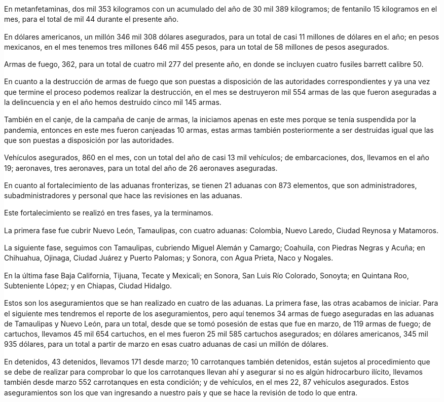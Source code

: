 En metanfetaminas, dos mil 353 kilogramos con un acumulado del año de 30 mil
389 kilogramos; de fentanilo 15 kilogramos en el mes, para el total de mil 44
durante el presente año.

En dólares americanos, un millón 346 mil 308 dólares asegurados, para un total
de casi 11 millones de dólares en el año; en pesos mexicanos, en el mes
tenemos tres millones 646 mil 455 pesos, para un total de 58 millones de pesos
asegurados.

Armas de fuego, 362, para un total de cuatro mil 277 del presente año, en
donde se incluyen cuatro fusiles barrett calibre 50.

En cuanto a la destrucción de armas de fuego que son puestas a disposición de
las autoridades correspondientes y ya una vez que termine el proceso podemos
realizar la destrucción, en el mes se destruyeron mil 554 armas de las que
fueron aseguradas a la delincuencia y en el año hemos destruido cinco mil 145
armas.

También en el canje, de la campaña de canje de armas, la iniciamos apenas en
este mes porque se tenía suspendida por la pandemia, entonces en este mes
fueron canjeadas 10 armas, estas armas también posteriormente a ser destruidas
igual que las que son puestas a disposición por las autoridades.

Vehículos asegurados, 860 en el mes, con un total del año de casi 13 mil
vehículos; de embarcaciones, dos, llevamos en el año 19; aeronaves, tres
aeronaves, para un total del año de 26 aeronaves aseguradas.

En cuanto al fortalecimiento de las aduanas fronterizas, se tienen 21 aduanas
con 873 elementos, que son administradores, subadministradores y personal que
hace las revisiones en las aduanas.

Este fortalecimiento se realizó en tres fases, ya la terminamos.

La primera fase fue cubrir Nuevo León, Tamaulipas, con cuatro aduanas:
Colombia, Nuevo Laredo, Ciudad Reynosa y Matamoros.

La siguiente fase, seguimos con Tamaulipas, cubriendo Miguel Alemán y Camargo;
Coahuila, con Piedras Negras y Acuña; en Chihuahua, Ojinaga, Ciudad Juárez y
Puerto Palomas; y Sonora, con Agua Prieta, Naco y Nogales.

En la última fase Baja California, Tijuana, Tecate y Mexicali; en Sonora, San
Luis Río Colorado, Sonoyta; en Quintana Roo, Subteniente López; y en Chiapas,
Ciudad Hidalgo.

Estos son los aseguramientos que se han realizado en cuatro de las aduanas. La
primera fase, las otras acabamos de iniciar. Para el siguiente mes tendremos
el reporte de los aseguramientos, pero aquí tenemos 34 armas de fuego
aseguradas en las aduanas de Tamaulipas y Nuevo León, para un total, desde que
se tomó posesión de estas que fue en marzo, de 119 armas de fuego; de
cartuchos, llevamos 45 mil 654 cartuchos, en el mes fueron 25 mil 585
cartuchos asegurados; en dólares americanos, 345 mil 935 dólares, para un
total a partir de marzo en esas cuatro aduanas de casi un millón de dólares.

En detenidos, 43 detenidos, llevamos 171 desde marzo; 10 carrotanques también
detenidos, están sujetos al procedimiento que se debe de realizar para
comprobar lo que los carrotanques llevan ahí y asegurar si no es algún
hidrocarburo ilícito, llevamos también desde marzo 552 carrotanques en esta
condición; y de vehículos, en el mes 22, 87 vehículos asegurados. Estos
aseguramientos son los que van ingresando a nuestro país y que se hace la
revisión de todo lo que entra.
